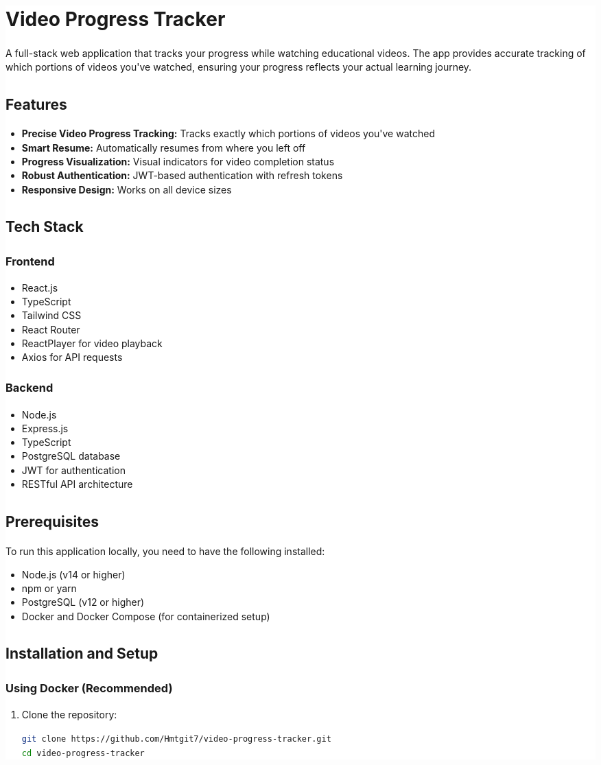 # Video Progress Tracker

A full-stack web application that tracks your progress while watching educational videos. The app provides accurate tracking of which portions of videos you've watched, ensuring your progress reflects your actual learning journey.

## Features

- **Precise Video Progress Tracking:** Tracks exactly which portions of videos you've watched
- **Smart Resume:** Automatically resumes from where you left off
- **Progress Visualization:** Visual indicators for video completion status
- **Robust Authentication:** JWT-based authentication with refresh tokens
- **Responsive Design:** Works on all device sizes

## Tech Stack

### Frontend
- React.js
- TypeScript
- Tailwind CSS
- React Router
- ReactPlayer for video playback
- Axios for API requests

### Backend
- Node.js
- Express.js
- TypeScript
- PostgreSQL database
- JWT for authentication
- RESTful API architecture

## Prerequisites

To run this application locally, you need to have the following installed:

- Node.js (v14 or higher)
- npm or yarn
- PostgreSQL (v12 or higher)
- Docker and Docker Compose (for containerized setup)

## Installation and Setup

### Using Docker (Recommended)

1. Clone the repository:
   ```bash
   git clone https://github.com/Hmtgit7/video-progress-tracker.git
   cd video-progress-tracker
   ```
